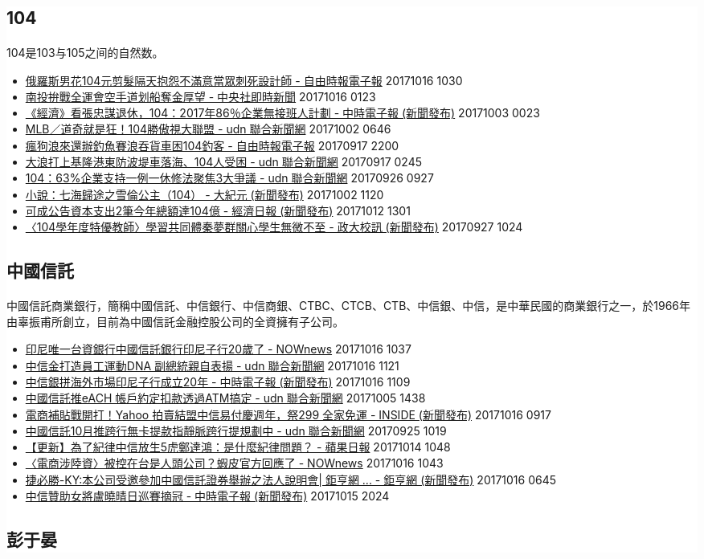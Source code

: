 ## 104

104是103与105之间的自然数。
- [俄羅斯男花104元剪髮隔天抱怨不滿意當眾刺死設計師 - 自由時報電子報](http://news.ltn.com.tw/news/world/breakingnews/2224250 "俄羅斯男花104元剪髮隔天抱怨不滿意當眾刺死設計師 - 自由時報電子報") 20171016 1030
- [南投拚戰全運會空手道划船奪金厚望 - 中央社即時新聞](http://www.cna.com.tw/news/aspt/201710160029-1.aspx "南投拚戰全運會空手道划船奪金厚望 - 中央社即時新聞") 20171016 0123
- [《經濟》看張忠謀退休，104：2017年86％企業無接班人計劃 - 中時電子報 (新聞發布)](http://www.chinatimes.com/realtimenews/20171003001645-260410 "《經濟》看張忠謀退休，104：2017年86％企業無接班人計劃 - 中時電子報 (新聞發布)") 20171003 0023
- [MLB／道奇就是狂！104勝傲視大聯盟 - udn 聯合新聞網](https://udn.com/news/story/6999/2735154 "MLB／道奇就是狂！104勝傲視大聯盟 - udn 聯合新聞網") 20171002 0646
- [瘋狗浪來還辦釣魚賽浪吞貨車困104釣客 - 自由時報電子報](http://news.ltn.com.tw/news/society/paper/1136200 "瘋狗浪來還辦釣魚賽浪吞貨車困104釣客 - 自由時報電子報") 20170917 2200
- [大浪打上基隆港東防波堤車落海、104人受困 - udn 聯合新聞網](https://udn.com/news/story/7321/2706170 "大浪打上基隆港東防波堤車落海、104人受困 - udn 聯合新聞網") 20170917 0245
- [104：63%企業支持一例一休修法聚焦3大爭議 - udn 聯合新聞網](https://udn.com/news/story/7238/2723210 "104：63%企業支持一例一休修法聚焦3大爭議 - udn 聯合新聞網") 20170926 0927
- [小說：七海歸途之雪倫公主（104） - 大紀元 (新聞發布)](http://www.epochtimes.com/b5/17/8/16/n9534225.htm "小說：七海歸途之雪倫公主（104） - 大紀元 (新聞發布)") 20171002 1120
- [可成公告資本支出2筆今年總額達104億 - 經濟日報 (新聞發布)](https://money.udn.com/money/story/5641/2753778 "可成公告資本支出2筆今年總額達104億 - 經濟日報 (新聞發布)") 20171012 1301
- [〈104學年度特優教師〉學習共同體秦夢群關心學生無微不至 - 政大校訊 (新聞發布)](http://www.nccu.edu.tw/zh_tw/news/-104%E5%AD%B8%E5%B9%B4%E5%BA%A6%E7%89%B9%E5%84%AA%E6%95%99%E5%B8%AB-%E5%AD%B8%E7%BF%92%E5%85%B1%E5%90%8C%E9%AB%94-%E7%A7%A6%E5%A4%A2%E7%BE%A4%E9%97%9C%E5%BF%83%E5%AD%B8%E7%94%9F%E7%84%A1%E5%BE%AE%E4%B8%8D%E8%87%B3-47722297 "〈104學年度特優教師〉學習共同體秦夢群關心學生無微不至 - 政大校訊 (新聞發布)") 20170927 1024

## 中國信託

中國信託商業銀行，簡稱中國信託、中信銀行、中信商銀、CTBC、CTCB、CTB、中信銀、中信，是中華民國的商業銀行之一，於1966年由辜振甫所創立，目前為中國信託金融控股公司的全資擁有子公司。
- [印尼唯一台資銀行中國信託銀行印尼子行20歲了 - NOWnews](https://www.nownews.com/news/20171016/2625970 "印尼唯一台資銀行中國信託銀行印尼子行20歲了 - NOWnews") 20171016 1037
- [中信金打造員工運動DNA 副總統親自表揚 - udn 聯合新聞網](https://udn.com/news/story/7239/2760416 "中信金打造員工運動DNA 副總統親自表揚 - udn 聯合新聞網") 20171016 1121
- [中信銀拼海外市場印尼子行成立20年 - 中時電子報 (新聞發布)](http://www.chinatimes.com/realtimenews/20171016005395-260410 "中信銀拼海外市場印尼子行成立20年 - 中時電子報 (新聞發布)") 20171016 1109
- [中國信託推eACH 帳戶約定扣款透過ATM搞定 - udn 聯合新聞網](https://udn.com/news/story/7239/2742042 "中國信託推eACH 帳戶約定扣款透過ATM搞定 - udn 聯合新聞網") 20171005 1438
- [電商補貼戰開打！Yahoo 拍賣結盟中信易付慶週年，祭299 全家免運 - INSIDE (新聞發布)](https://www.inside.com.tw/2017/10/16/yahoo-bid-and-ctbc-yapee "電商補貼戰開打！Yahoo 拍賣結盟中信易付慶週年，祭299 全家免運 - INSIDE (新聞發布)") 20171016 0917
- [中國信託10月推跨行無卡提款指靜脈跨行提規劃中 - udn 聯合新聞網](https://udn.com/news/story/7240/2722056 "中國信託10月推跨行無卡提款指靜脈跨行提規劃中 - udn 聯合新聞網") 20170925 1019
- [【更新】為了紀律中信放生5虎鄭達鴻：是什麼紀律問題？ - 蘋果日報](http://www.appledaily.com.tw/realtimenews/article/new/20171014/1222426/ "【更新】為了紀律中信放生5虎鄭達鴻：是什麼紀律問題？ - 蘋果日報") 20171014 1048
- [〈電商涉陸資〉被控在台是人頭公司？蝦皮官方回應了 - NOWnews](https://www.nownews.com/news/20171016/2625971 "〈電商涉陸資〉被控在台是人頭公司？蝦皮官方回應了 - NOWnews") 20171016 1043
- [捷必勝-KY:本公司受邀參加中國信託證券舉辦之法人說明會| 鉅亨網 ... - 鉅亨網 (新聞發布)](https://news.cnyes.com/news/id/3941235 "捷必勝-KY:本公司受邀參加中國信託證券舉辦之法人說明會| 鉅亨網 ... - 鉅亨網 (新聞發布)") 20171016 0645
- [中信贊助女將盧曉晴日巡賽摘冠 - 中時電子報 (新聞發布)](http://www.chinatimes.com/newspapers/20171016000103-260205 "中信贊助女將盧曉晴日巡賽摘冠 - 中時電子報 (新聞發布)") 20171015 2024

## 彭于晏
